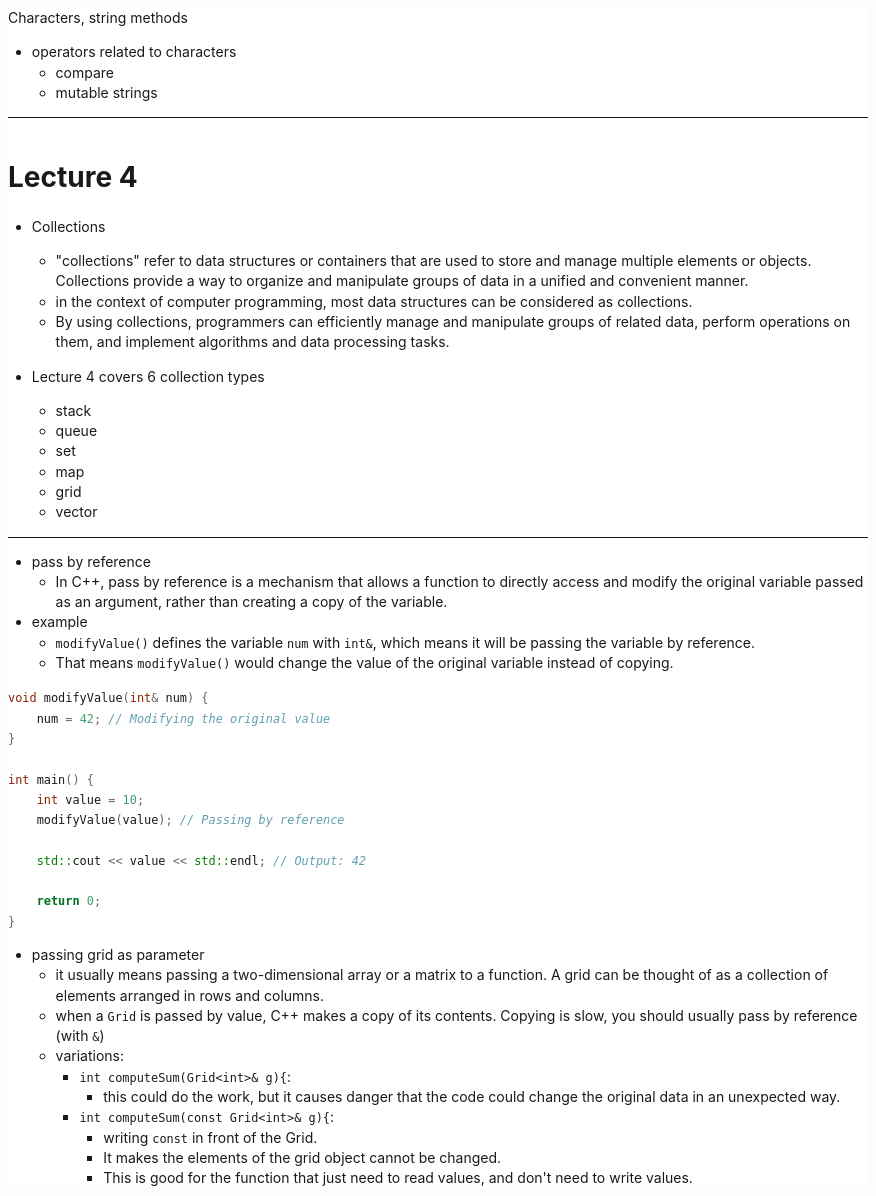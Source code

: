 Characters, string methods

- operators related to characters
	- compare
	- mutable strings

---
# Lecture 4 

- Collections
	- "collections" refer to data structures or containers that are used to store and manage multiple elements or objects. Collections provide a way to organize and manipulate groups of data in a unified and convenient manner.
	- in the context of computer programming, most data structures can be considered as collections. 
	- By using collections, programmers can efficiently manage and manipulate groups of related data, perform operations on them, and implement algorithms and data processing tasks. 

- Lecture 4 covers 6 collection types
	- stack
	- queue
	- set 
	- map
	- grid
	- vector

---


- pass by reference
	- In C++, pass by reference is a mechanism that allows a function to directly access and modify the original variable passed as an argument, rather than creating a copy of the variable. 
- example
	- `modifyValue()` defines the variable `num` with `int&`, which means it will be passing the variable by reference.
	- That means `modifyValue()` would change the value of the original variable instead of copying. 
```c++
void modifyValue(int& num) {
    num = 42; // Modifying the original value
}

int main() {
    int value = 10;
    modifyValue(value); // Passing by reference

    std::cout << value << std::endl; // Output: 42

    return 0;
}
```


- passing grid as parameter
	- it usually means passing a two-dimensional array or a matrix to a function. A grid can be thought of as a collection of elements arranged in rows and columns.
	- when a `Grid` is passed by value, C++ makes a copy of its contents. Copying is slow, you should usually pass by reference (with `&`)
	- variations:
		- `int computeSum(Grid<int>& g){`:
			- this could do the work, but it causes danger that the code could change the original data in an unexpected way.
		- `int computeSum(const Grid<int>& g){`:
			- writing `const` in front of the Grid.
			- It makes the elements of the grid object cannot be changed. 
			- This is good for the function that just need to read values, and don't need to write values. 
